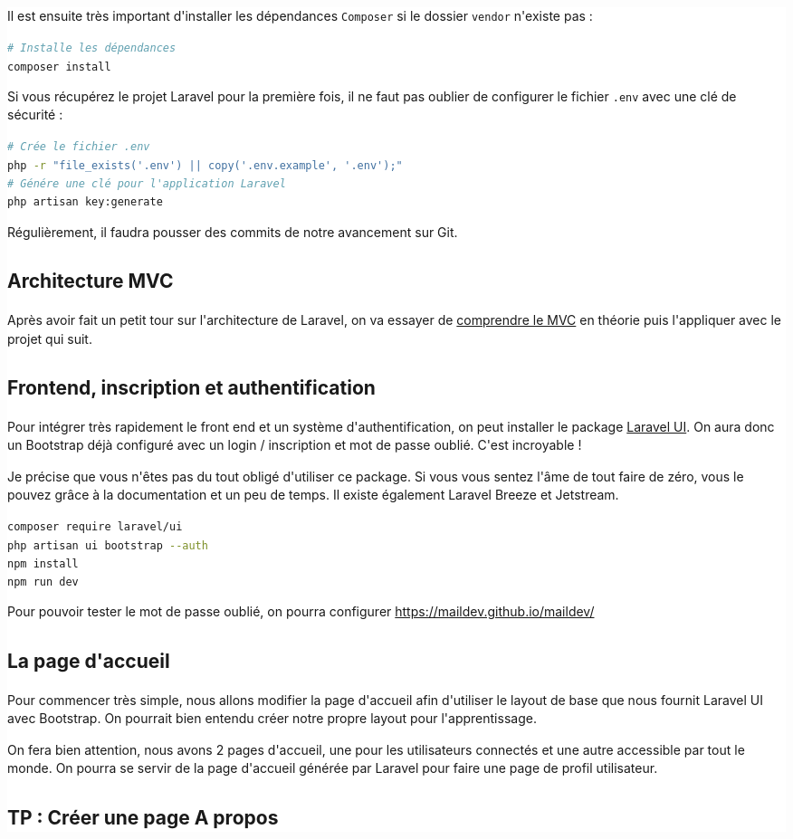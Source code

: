 Il est ensuite très important d'installer les dépendances `Composer` si le dossier `vendor` n'existe pas :

```bash
# Installe les dépendances
composer install
```

Si vous récupérez le projet Laravel pour la première fois, il ne faut pas oublier de configurer le fichier `.env` avec une clé de sécurité :

```bash
# Crée le fichier .env
php -r "file_exists('.env') || copy('.env.example', '.env');"
# Génére une clé pour l'application Laravel
php artisan key:generate
```

Régulièrement, il faudra pousser des commits de notre avancement sur Git.

## Architecture MVC

Après avoir fait un petit tour sur l'architecture de Laravel, on va essayer de [comprendre le MVC](https://courses.boxydev.com/php/architecture-mvc) en théorie puis l'appliquer avec le projet qui suit.

## Frontend, inscription et authentification

Pour intégrer très rapidement le front end et un système d'authentification, on peut installer le package [Laravel UI](https://github.com/laravel/ui). On aura donc un Bootstrap déjà configuré avec un login / inscription et mot de passe oublié. C'est incroyable !

Je précise que vous n'êtes pas du tout obligé d'utiliser ce package. Si vous vous sentez l'âme de tout faire de zéro, vous le pouvez grâce à la documentation et un peu de temps. Il existe également Laravel Breeze et Jetstream.

```bash
composer require laravel/ui
php artisan ui bootstrap --auth
npm install
npm run dev
```

Pour pouvoir tester le mot de passe oublié, on pourra configurer https://maildev.github.io/maildev/

## La page d'accueil

Pour commencer très simple, nous allons modifier la page d'accueil afin d'utiliser le layout de base que nous fournit Laravel UI avec Bootstrap. On pourrait bien entendu créer notre propre layout pour l'apprentissage.

On fera bien attention, nous avons 2 pages d'accueil, une pour les utilisateurs connectés et une autre accessible par tout le monde. On pourra se servir de la page d'accueil générée par Laravel pour faire une page de profil utilisateur.

## TP : Créer une page A propos

